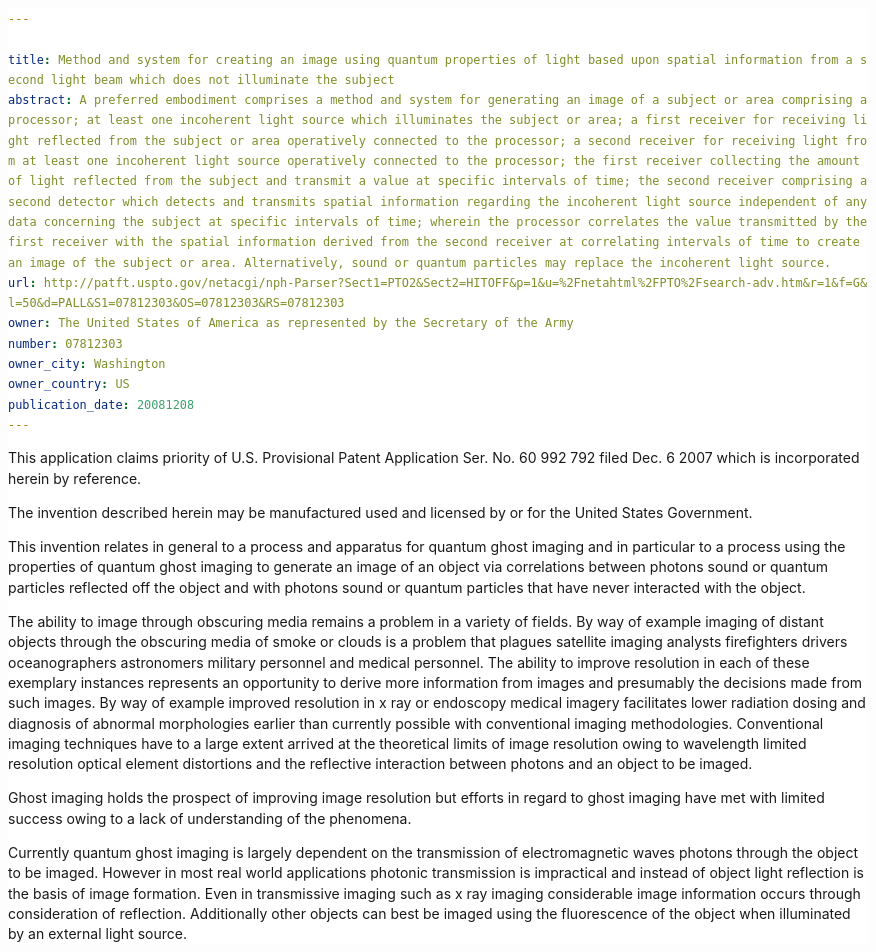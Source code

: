 ```yaml
---

title: Method and system for creating an image using quantum properties of light based upon spatial information from a second light beam which does not illuminate the subject
abstract: A preferred embodiment comprises a method and system for generating an image of a subject or area comprising a processor; at least one incoherent light source which illuminates the subject or area; a first receiver for receiving light reflected from the subject or area operatively connected to the processor; a second receiver for receiving light from at least one incoherent light source operatively connected to the processor; the first receiver collecting the amount of light reflected from the subject and transmit a value at specific intervals of time; the second receiver comprising a second detector which detects and transmits spatial information regarding the incoherent light source independent of any data concerning the subject at specific intervals of time; wherein the processor correlates the value transmitted by the first receiver with the spatial information derived from the second receiver at correlating intervals of time to create an image of the subject or area. Alternatively, sound or quantum particles may replace the incoherent light source.
url: http://patft.uspto.gov/netacgi/nph-Parser?Sect1=PTO2&Sect2=HITOFF&p=1&u=%2Fnetahtml%2FPTO%2Fsearch-adv.htm&r=1&f=G&l=50&d=PALL&S1=07812303&OS=07812303&RS=07812303
owner: The United States of America as represented by the Secretary of the Army
number: 07812303
owner_city: Washington
owner_country: US
publication_date: 20081208
---
```

This application claims priority of U.S. Provisional Patent Application Ser. No. 60 992 792 filed Dec. 6 2007 which is incorporated herein by reference.

The invention described herein may be manufactured used and licensed by or for the United States Government.

This invention relates in general to a process and apparatus for quantum ghost imaging and in particular to a process using the properties of quantum ghost imaging to generate an image of an object via correlations between photons sound or quantum particles reflected off the object and with photons sound or quantum particles that have never interacted with the object.

The ability to image through obscuring media remains a problem in a variety of fields. By way of example imaging of distant objects through the obscuring media of smoke or clouds is a problem that plagues satellite imaging analysts firefighters drivers oceanographers astronomers military personnel and medical personnel. The ability to improve resolution in each of these exemplary instances represents an opportunity to derive more information from images and presumably the decisions made from such images. By way of example improved resolution in x ray or endoscopy medical imagery facilitates lower radiation dosing and diagnosis of abnormal morphologies earlier than currently possible with conventional imaging methodologies. Conventional imaging techniques have to a large extent arrived at the theoretical limits of image resolution owing to wavelength limited resolution optical element distortions and the reflective interaction between photons and an object to be imaged.

Ghost imaging holds the prospect of improving image resolution but efforts in regard to ghost imaging have met with limited success owing to a lack of understanding of the phenomena.

Currently quantum ghost imaging is largely dependent on the transmission of electromagnetic waves photons through the object to be imaged. However in most real world applications photonic transmission is impractical and instead of object light reflection is the basis of image formation. Even in transmissive imaging such as x ray imaging considerable image information occurs through consideration of reflection. Additionally other objects can best be imaged using the fluorescence of the object when illuminated by an external light source.
